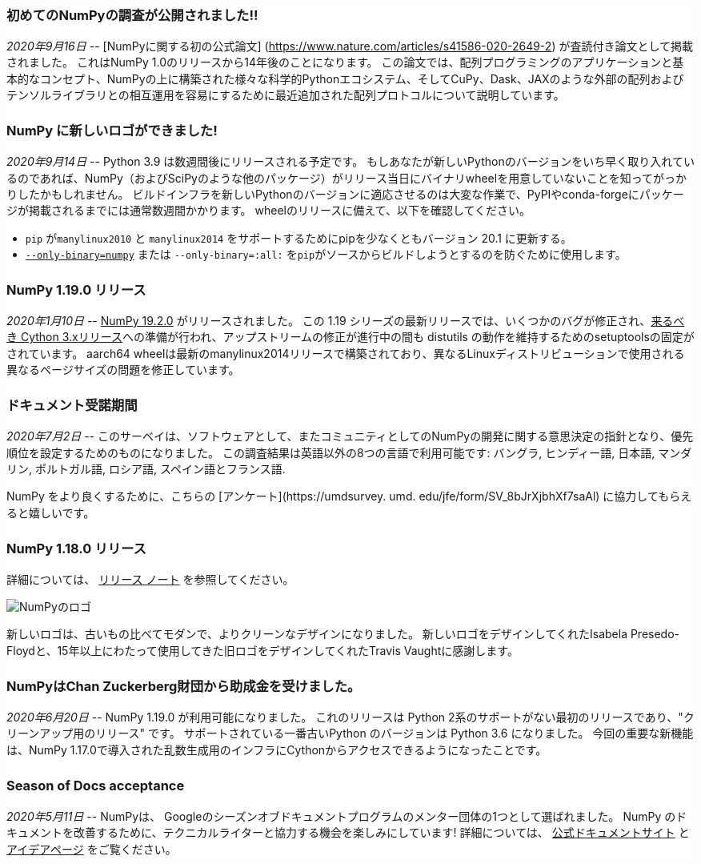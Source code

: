 
### 初めてのNumPyの調査が公開されました!!

_2020年9月16日_ -- \[NumPyに関する初の公式論文\] (https://www.nature.com/articles/s41586-020-2649-2) が査読付き論文として掲載されました。 これはNumPy 1.0のリリースから14年後のことになります。 この論文では、配列プログラミングのアプリケーションと基本的なコンセプト、NumPyの上に構築された様々な科学的Pythonエコシステム、そしてCuPy、Dask、JAXのような外部の配列およびテンソルライブラリとの相互運用を容易にするために最近追加された配列プロトコルについて説明しています。


### NumPy に新しいロゴができました!

_2020年9月14日_ -- Python 3.9 は数週間後にリリースされる予定です。 もしあなたが新しいPythonのバージョンをいち早く取り入れているのであれば、NumPy（およびSciPyのような他のパッケージ）がリリース当日にバイナリwheelを用意していないことを知ってがっかりしたかもしれません。 ビルドインフラを新しいPythonのバージョンに適応させるのは大変な作業で、PyPIやconda-forgeにパッケージが掲載されるまでには通常数週間かかります。 wheelのリリースに備えて、以下を確認してください。
- `pip` が`manylinux2010` と `manylinux2014` をサポートするためにpipを少なくともバージョン 20.1 に更新する。
- [`--only-binary=numpy`](https://pip.pypa.io/en/stable/reference/pip_install/#cmdoption-only-binary) または `--only-binary=:all:` を`pip`がソースからビルドしようとするのを防ぐために使用します。


### NumPy 1.19.0 リリース

_2020年1月10日_ -- [NumPy 19.2.0](https://numpy.org/devdocs/release/1.19.2-notes.html) がリリースされました。 この 1.19 シリーズの最新リリースでは、いくつかのバグが修正され、[来るべき Cython 3.xリリース](http:/docs.cython.orgenlatestsrcchanges.html)への準備が行われ、アップストリームの修正が進行中の間も distutils の動作を維持するためのsetuptoolsの固定がされています。 aarch64 wheelは最新のmanylinux2014リリースで構築されており、異なるLinuxディストリビューションで使用される異なるページサイズの問題を修正しています。

### ドキュメント受諾期間

_2020年7月2日_ -- このサーベイは、ソフトウェアとして、またコミュニティとしてのNumPyの開発に関する意思決定の指針となり、優先順位を設定するためのものになりました。 この調査結果は英語以外の8つの言語で利用可能です: バングラ, ヒンディー語, 日本語, マンダリン, ポルトガル語, ロシア語, スペイン語とフランス語.

NumPy をより良くするために、こちらの \[アンケート\](https://umdsurvey. umd. edu/jfe/form/SV_8bJrXjbhXf7saAl) に協力してもらえると嬉しいです。


### NumPy 1.18.0 リリース

詳細については、 [リリース ノート](https://github.com/numpy/numpy/releases/tag/v1.18.0) を参照してください。

<img src="/images/logos/numpy_logo.svg" alt="NumPyのロゴ" title="新しいNumPyのロゴ" width=300>

新しいロゴは、古いもの比べてモダンで、よりクリーンなデザインになりました。 新しいロゴをデザインしてくれたIsabela Presedo-Floydと、15年以上にわたって使用してきた旧ロゴをデザインしてくれたTravis Vaughtに感謝します。


### NumPyはChan Zuckerberg財団から助成金を受けました。

_2020年6月20日_ -- NumPy 1.19.0 が利用可能になりました。 これのリリースは Python 2系のサポートがない最初のリリースであり、"クリーンアップ用のリリース" です。 サポートされている一番古いPython のバージョンは Python 3.6 になりました。 今回の重要な新機能は、NumPy 1.17.0で導入された乱数生成用のインフラにCythonからアクセスできるようになったことです。


### Season of Docs acceptance

_2020年5月11日_ -- NumPyは、 Googleのシーズンオブドキュメントプログラムのメンター団体の1つとして選ばれました。 NumPy のドキュメントを改善するために、テクニカルライターと協力する機会を楽しみにしています! 詳細については、 [公式ドキュメントサイト](https://developers.google.com/season-of-docs/) と [アイデアページ](https://github.com/numpy/numpy/wiki/Google-Season-of-Docs-2020-Project-Ideas) をご覧ください。
